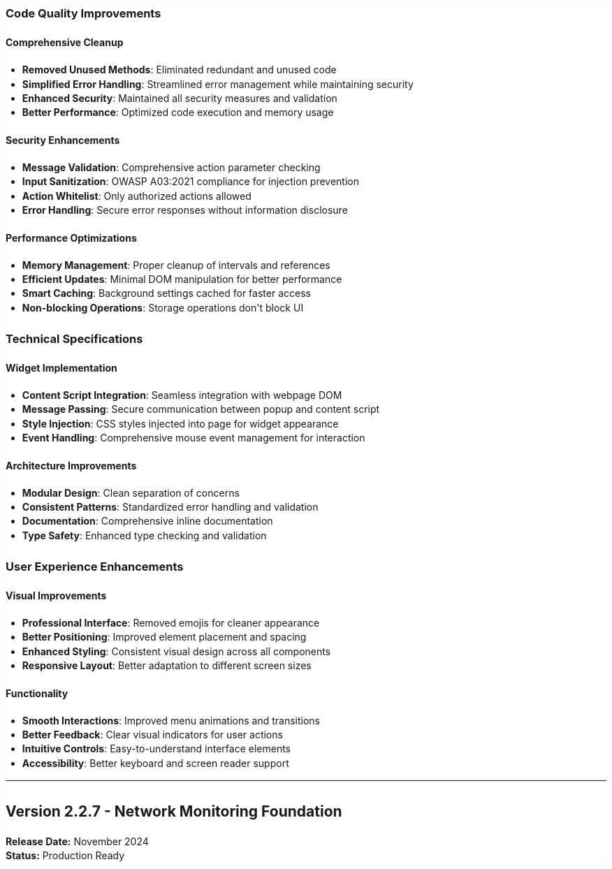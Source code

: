 ### Code Quality Improvements

#### Comprehensive Cleanup
- **Removed Unused Methods**: Eliminated redundant and unused code
- **Simplified Error Handling**: Streamlined error management while maintaining security
- **Enhanced Security**: Maintained all security measures and validation
- **Better Performance**: Optimized code execution and memory usage

#### Security Enhancements
- **Message Validation**: Comprehensive action parameter checking
- **Input Sanitization**: OWASP A03:2021 compliance for injection prevention
- **Action Whitelist**: Only authorized actions allowed
- **Error Handling**: Secure error responses without information disclosure

#### Performance Optimizations
- **Memory Management**: Proper cleanup of intervals and references
- **Efficient Updates**: Minimal DOM manipulation for better performance
- **Smart Caching**: Background settings cached for faster access
- **Non-blocking Operations**: Storage operations don't block UI

### Technical Specifications

#### Widget Implementation
- **Content Script Integration**: Seamless integration with webpage DOM
- **Message Passing**: Secure communication between popup and content script
- **Style Injection**: CSS styles injected into page for widget appearance
- **Event Handling**: Comprehensive mouse event management for interaction

#### Architecture Improvements
- **Modular Design**: Clean separation of concerns
- **Consistent Patterns**: Standardized error handling and validation
- **Documentation**: Comprehensive inline documentation
- **Type Safety**: Enhanced type checking and validation

### User Experience Enhancements

#### Visual Improvements
- **Professional Interface**: Removed emojis for cleaner appearance
- **Better Positioning**: Improved element placement and spacing
- **Enhanced Styling**: Consistent visual design across all components
- **Responsive Layout**: Better adaptation to different screen sizes

#### Functionality
- **Smooth Interactions**: Improved menu animations and transitions
- **Better Feedback**: Clear visual indicators for user actions
- **Intuitive Controls**: Easy-to-understand interface elements
- **Accessibility**: Better keyboard and screen reader support

---

## Version 2.2.7 - Network Monitoring Foundation
**Release Date:** November 2024  
**Status:** Production Ready
